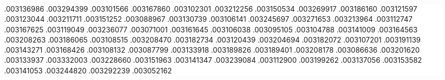.003136986
.003294399
.003101566
.003167860
.003102301
.003212256
.003150534
.003269917
.003186160
.003121597
.003123044
.003211711
.003151252
.003088967
.003130739
.003106141
.003245697
.003271653
.003213964
.003112747
.003167625
.003119049
.003236077
.003071001
.003161645
.003106038
.003095105
.003104788
.003141009
.003164563
.003208263
.003186065
.003108515
.003208470
.003182734
.003120439
.003204694
.003182072
.003107201
.003191139
.003143271
.003168426
.003108132
.003087799
.003133918
.003189826
.003189401
.003208178
.003086636
.003201620
.003133937
.003332003
.003228660
.003151963
.003141347
.003239084
.003112900
.003199262
.003137056
.003153582
.003141053
.003244820
.003292239
.003052162